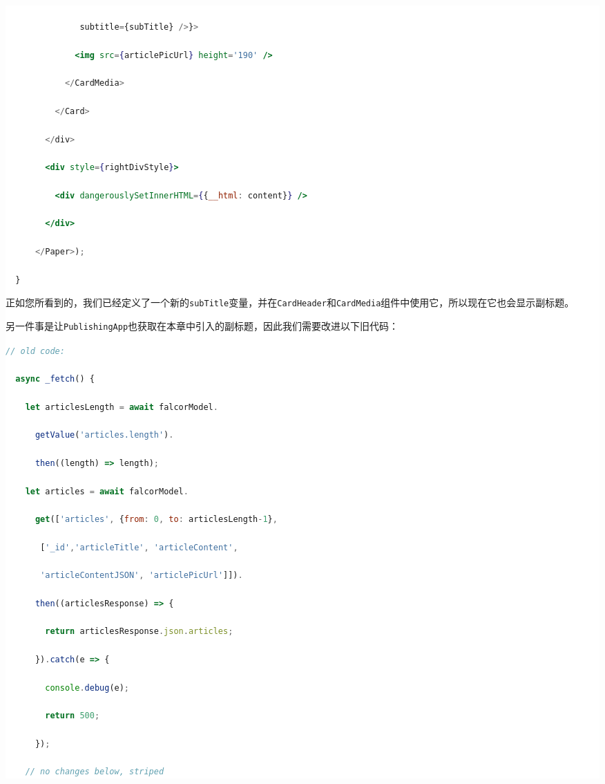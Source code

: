 ```jsx

               subtitle={subTitle} />}> 

              <img src={articlePicUrl} height='190' /> 

            </CardMedia> 

          </Card> 

        </div> 

        <div style={rightDivStyle}> 

          <div dangerouslySetInnerHTML={{__html: content}} /> 

        </div> 

      </Paper>); 

  }

```

正如您所看到的，我们已经定义了一个新的`subTitle`变量，并在`CardHeader`和`CardMedia`组件中使用它，所以现在它也会显示副标题。

另一件事是让`PublishingApp`也获取在本章中引入的副标题，因此我们需要改进以下旧代码：

```jsx
// old code: 

  async _fetch() { 

    let articlesLength = await falcorModel. 

      getValue('articles.length'). 

      then((length) => length); 

    let articles = await falcorModel. 

      get(['articles', {from: 0, to: articlesLength-1}, 

       ['_id','articleTitle', 'articleContent', 

       'articleContentJSON', 'articlePicUrl']]).  

      then((articlesResponse) => {   

        return articlesResponse.json.articles; 

      }).catch(e => { 

        console.debug(e); 

        return 500; 

      }); 

    // no changes below, striped

```
